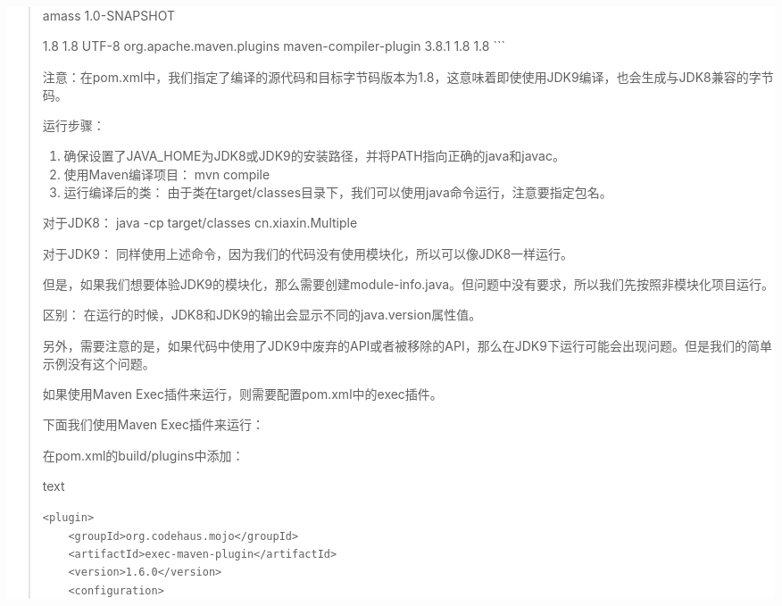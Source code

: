 >   <artifactId>amass</artifactId>
>   <version>1.0-SNAPSHOT</version>
> 
>   <properties>
>     <maven.compiler.source>1.8</maven.compiler.source>
>     <maven.compiler.target>1.8</maven.compiler.target>
>     <project.build.sourceEncoding>UTF-8</project.build.sourceEncoding>
>   </properties>
> 
>   <build>
>     <plugins>
>       <plugin>
>         <groupId>org.apache.maven.plugins</groupId>
>         <artifactId>maven-compiler-plugin</artifactId>
>         <version>3.8.1</version>
>         <configuration>
>           <source>1.8</source>
>           <target>1.8</target>
>         </configuration>
>       </plugin>
>     </plugins>
>   </build>
> </project>
> ```
>
> 
>
> 注意：在pom.xml中，我们指定了编译的源代码和目标字节码版本为1.8，这意味着即使使用JDK9编译，也会生成与JDK8兼容的字节码。
>
> 运行步骤：
>
> 1. 确保设置了JAVA_HOME为JDK8或JDK9的安装路径，并将PATH指向正确的java和javac。
> 2. 使用Maven编译项目：
>    mvn compile
> 3. 运行编译后的类：
>    由于类在target/classes目录下，我们可以使用java命令运行，注意要指定包名。
>
> 对于JDK8：
> java -cp target/classes cn.xiaxin.Multiple
>
> 对于JDK9：
> 同样使用上述命令，因为我们的代码没有使用模块化，所以可以像JDK8一样运行。
>
> 但是，如果我们想要体验JDK9的模块化，那么需要创建module-info.java。但问题中没有要求，所以我们先按照非模块化项目运行。
>
> 区别：
> 在运行的时候，JDK8和JDK9的输出会显示不同的java.version属性值。
>
> 另外，需要注意的是，如果代码中使用了JDK9中废弃的API或者被移除的API，那么在JDK9下运行可能会出现问题。但是我们的简单示例没有这个问题。
>
> 如果使用Maven Exec插件来运行，则需要配置pom.xml中的exec插件。
>
> 下面我们使用Maven Exec插件来运行：
>
> 在pom.xml的build/plugins中添加：
>
> text
>
> ```
> <plugin>
>     <groupId>org.codehaus.mojo</groupId>
>     <artifactId>exec-maven-plugin</artifactId>
>     <version>1.6.0</version>
>     <configuration>